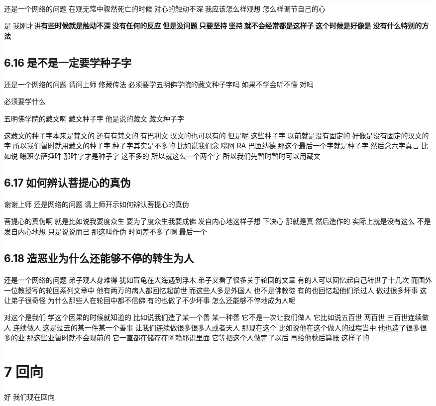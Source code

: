 还是一个网络的问题 在观无常中骤然死亡的时候 对心的触动不深 我应该怎么样观想 怎么样调节自己的心

是 我刚才讲**有些时候就是触动不深 没有任何的反应 但是没问题 只要坚持 坚持 就不会经常都是这样子 这个时候是好像是 没有什么特别的方法**

## 6.16 是不是一定要学种子字

还是一个网络的问题 请问上师 修藏传法 必须要学五明佛学院的藏文种子字吗 如果不学会听不懂 对吗

必须要学什么

五明佛学院的藏文啊 藏文种子字 他是说的藏文 藏文种子字

这藏文的种子字本来是梵文的 还有有梵文的 有巴利文 汉文的也可以有的 但是呢 这些种子字 以前就是没有固定的 好像是没有固定的汉文的字 所以我们暂时就用藏文的种子字 种子字其实是不多的 比如说我们念 嗡阿 RA 巴匝纳德 那这个最后一个字就是种子字 然后念六字真言 比如说 嗡班杂萨捶吽 那吽字才是种子字 这不多的 所以就这么一个两个字 所以我们先暂时暂时可以用藏文

## 6.17 如何辨认菩提心的真伪

谢谢上师 还是网络的问题 请上师开示如何辨认菩提心的真伪

菩提心的真伪啊 就是比如说我要度众生 要为了度众生我要成佛 发自内心地这样子想 下决心 那就是真 然后造作的 实际上就是没有这么 不是发自内心地想 只是说说而已 那这叫作伪 时间差不多了啊 最后一个

## 6.18 造恶业为什么还能够不停的转生为人

还是一个网络的问题 弟子观人身难得 犹如盲龟在大海遇到浮木 弟子又看了很多关于轮回的文章 有的人可以回忆起自己转世了十几次 而国外一位教授写的轮回系列文章中 他有两万的病人都回忆起前世 而这些人多是外国人 也不是佛教徒 有的也回忆起他们杀过人 做过很多坏事 这让弟子很奇怪 为什么那些人在轮回中都不信佛 有的也做了不少坏事 怎么还能够不停地成为人呢

对这个是我们 学这个因果的时候就知道的 比如说我们造了某一个善 某一种善 它不是一次让我们做人 它比如说五百世 两百世 三百世连续做人 连续做人 这是过去的某一件某一个善事 让我们连续做很多很多人或者天人 那现在这个 比如说他在这个做人的过程当中 他也造了很多很多的业 那这些业暂时就不会现前的 它一直都在储存在阿赖耶识里面 它等把这个人做完了以后 再给他秋后算账 这样子的

# 7 回向

好 我们现在回向